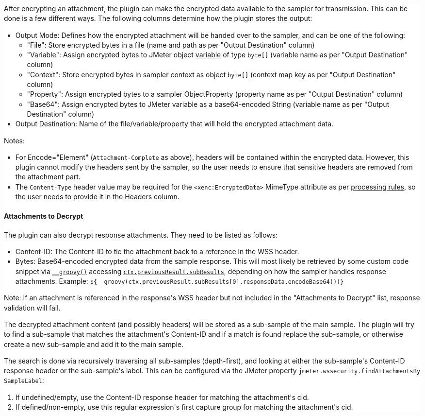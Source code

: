 After encrypting an attachment, the plugin can make the encrypted data available to the sampler for transmission.
This can be done is a few different ways. The following columns determine how the plugin stores the output:
* Output Mode: Defines how the encrypted attachment will be handed over to the sampler, and can be one of the following:
    * "File": Store encrypted bytes in a file (name and path as per "Output Destination" column)
    * "Variable": Assign encrypted bytes to JMeter object [variable](https://jmeter.apache.org/usermanual/best-practices.html#bsh_variables) of type `byte[]` (variable name as per "Output Destination" column)
    * "Context": Store encrypted bytes in sampler context as object `byte[]` (context map key as per "Output Destination" column)
    * "Property": Assign encrypted bytes to a sampler ObjectProperty (property name as per "Output Destination" column)
    * "Base64": Assign encrypted bytes to JMeter variable as a base64-encoded String (variable name as per "Output Destination" column)
* Output Destination: Name of the file/variable/property that will hold the encrypted attachment data.

Notes:
* For Encode="Element" (`Attachment-Complete` as above), headers will be contained within the encrypted data.
However, this plugin cannot modify the headers sent by the sampler, so the user needs to ensure
that sensitive headers are removed from the attachment part.
* The `Content-Type` header value may be required for the `<xenc:EncryptedData>` MimeType attribute
as per [processing rules](http://docs.oasis-open.org/wss-m/wss/v1.1.1/os/wss-SwAProfile-v1.1.1-os.html#_Toc307412712),
so the user needs to provide it in the Headers column.

#### Attachments to Decrypt

The plugin can also decrypt response attachments. They need to be listed as follows:
* Content-ID: The Content-ID to tie the attachment back to a reference in the WSS header.
* Bytes: Base64-encoded encrypted data from the sample response.
This will most likely be retrieved by some custom code snippet via [`__groovy()`](https://jmeter.apache.org/usermanual/functions.html#__groovy)
accessing [`ctx.previousResult.subResults`](https://jmeter.apache.org/api/org/apache/jmeter/samplers/SampleResult.html#getSubResults--),
depending on how the sampler handles response attachments.
Example: `${__groovy(ctx.previousResult.subResults[0].responseData.encodeBase64())}`

Note: If an attachment is referenced in the response's WSS header but not included in the "Attachments to Decrypt" list, response validation will fail.

The decrypted attachment content (and possibly headers) will be stored as a sub-sample of the main sample.
The plugin will try to find a sub-sample that matches the attachment's Content-ID and if a match is found replace the sub-sample,
or otherwise create a new sub-sample and add it to the main sample.

The search is done via recursively traversing all sub-samples (depth-first), and looking at either the sub-sample's Content-ID response header
or the sub-sample's label.
This can be configured via the JMeter property `jmeter.wssecurity.findAttachmentsBySampleLabel`:
1. If undefined/empty, use the Content-ID response header for matching the attachment's cid.
2. If defined/non-empty, use this regular expression's first capture group for matching the attachment's cid.


[travis-image]: https://travis-ci.org/tilln/jmeter-wssecurity.svg?branch=master
[travis-url]: https://travis-ci.org/tilln/jmeter-wssecurity